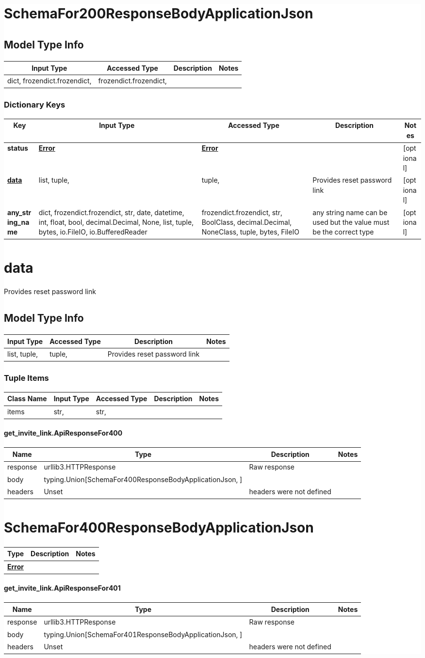 # SchemaFor200ResponseBodyApplicationJson

## Model Type Info
Input Type | Accessed Type | Description | Notes
------------ | ------------- | ------------- | -------------
dict, frozendict.frozendict,  | frozendict.frozendict,  |  | 

### Dictionary Keys
Key | Input Type | Accessed Type | Description | Notes
------------ | ------------- | ------------- | ------------- | -------------
**status** | [**Error**]({{complexTypePrefix}}Error.md) | [**Error**]({{complexTypePrefix}}Error.md) |  | [optional] 
**[data](#data)** | list, tuple,  | tuple,  | Provides reset password link | [optional] 
**any_string_name** | dict, frozendict.frozendict, str, date, datetime, int, float, bool, decimal.Decimal, None, list, tuple, bytes, io.FileIO, io.BufferedReader | frozendict.frozendict, str, BoolClass, decimal.Decimal, NoneClass, tuple, bytes, FileIO | any string name can be used but the value must be the correct type | [optional]

# data

Provides reset password link

## Model Type Info
Input Type | Accessed Type | Description | Notes
------------ | ------------- | ------------- | -------------
list, tuple,  | tuple,  | Provides reset password link | 

### Tuple Items
Class Name | Input Type | Accessed Type | Description | Notes
------------- | ------------- | ------------- | ------------- | -------------
items | str,  | str,  |  | 

#### get_invite_link.ApiResponseFor400
Name | Type | Description  | Notes
------------- | ------------- | ------------- | -------------
response | urllib3.HTTPResponse | Raw response |
body | typing.Union[SchemaFor400ResponseBodyApplicationJson, ] |  |
headers | Unset | headers were not defined |

# SchemaFor400ResponseBodyApplicationJson
Type | Description  | Notes
------------- | ------------- | -------------
[**Error**](../../models/Error.md) |  | 


#### get_invite_link.ApiResponseFor401
Name | Type | Description  | Notes
------------- | ------------- | ------------- | -------------
response | urllib3.HTTPResponse | Raw response |
body | typing.Union[SchemaFor401ResponseBodyApplicationJson, ] |  |
headers | Unset | headers were not defined |

